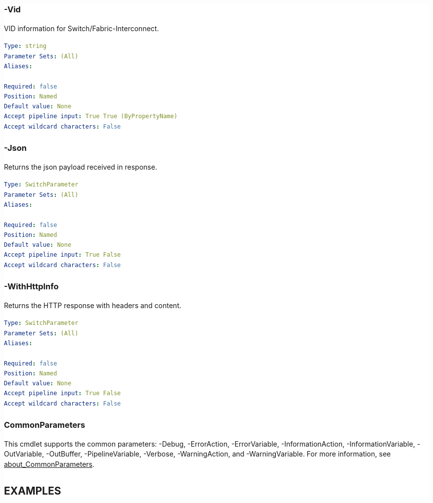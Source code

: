 ### -Vid
VID information for Switch/Fabric-Interconnect.

```yaml
Type: string
Parameter Sets: (All)
Aliases:

Required: false
Position: Named
Default value: None
Accept pipeline input: True True (ByPropertyName)
Accept wildcard characters: False
```

### -Json
Returns the json payload received in response.

```yaml
Type: SwitchParameter
Parameter Sets: (All)
Aliases:

Required: false
Position: Named
Default value: None
Accept pipeline input: True False
Accept wildcard characters: False
```

### -WithHttpInfo
Returns the HTTP response with headers and content.

```yaml
Type: SwitchParameter
Parameter Sets: (All)
Aliases:

Required: false
Position: Named
Default value: None
Accept pipeline input: True False
Accept wildcard characters: False
```


### CommonParameters
This cmdlet supports the common parameters: -Debug, -ErrorAction, -ErrorVariable, -InformationAction, -InformationVariable, -OutVariable, -OutBuffer, -PipelineVariable, -Verbose, -WarningAction, and -WarningVariable. For more information, see [about_CommonParameters](http://go.microsoft.com/fwlink/?LinkID=113216).

## EXAMPLES
